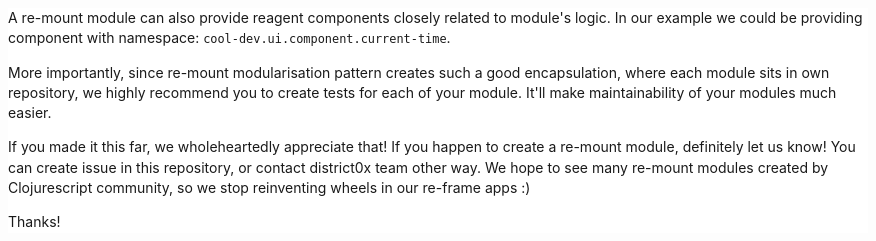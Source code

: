 A re-mount module can also provide reagent components closely related to module's logic. In our example we could be 
providing component with namespace: `cool-dev.ui.component.current-time`.  

More importantly, since re-mount modularisation pattern creates such a good encapsulation, where each module sits in own repository, 
we highly recommend you to create tests for each of your module. It'll make maintainability of your modules much easier. 

If you made it this far, we wholeheartedly appreciate that! If you happen to create a re-mount module, definitely
let us know! You can create issue in this repository, or contact district0x team other way. We hope to see many 
re-mount modules created by Clojurescript community, so we stop reinventing wheels in our re-frame apps :) 

Thanks! 
